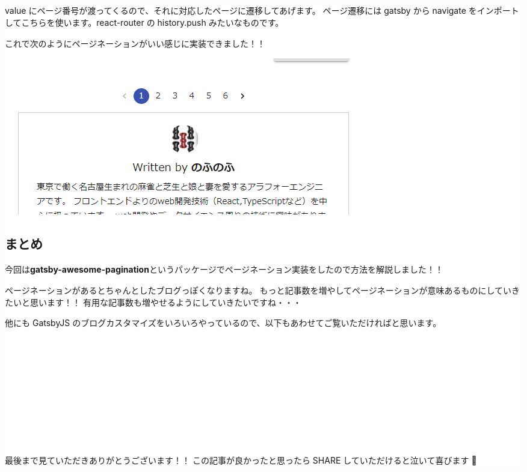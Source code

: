value にページ番号が渡ってくるので、それに対応したページに遷移してあげます。
ページ遷移には gatsby から navigate をインポートしてこちらを使います。react-router の history.push みたいなものです。

これで次のようにページネーションがいい感じに実装できました！！

![img](img01.png)

</div>

## まとめ

今回は**gatsby-awesome-pagination**というパッケージでページネーション実装をしたので方法を解説しました！！

ページネーションがあるとちゃんとしたブログっぽくなりますね。
もっと記事数を増やしてページネーションが意味あるものにしていきたいと思います！！
有用な記事数も増やせるようにしていきたいですね・・・

他にも GatsbyJS のブログカスタマイズをいろいろやっているので、以下もあわせてご覧いただければと思います。

<div class="iframely-embed"><div class="iframely-responsive" style="height: 140px; padding-bottom: 0;"><a href="https://rpf-noblog.com/tags/gatsby-js/" data-iframely-url="//cdn.iframe.ly/5j7eIPT"></a></div></div>

<br>
<br>

最後まで見ていただきありがとうございます！！
この記事が良かったと思ったら SHARE していただけると泣いて喜びます 🤣
